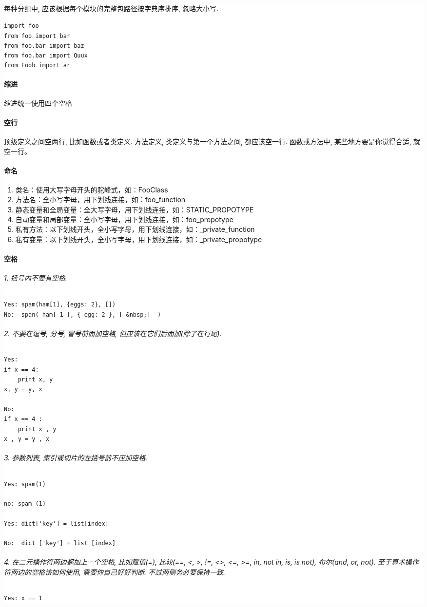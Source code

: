 每种分组中, 应该根据每个模块的完整包路径按字典序排序, 忽略大小写.

    import foo
    from foo import bar
    from foo.bar import baz
    from foo.bar import Quux
    from Foob import ar
    
#### 缩进
缩进统一使用四个空格

#### 空行
顶级定义之间空两行, 比如函数或者类定义. 方法定义, 类定义与第一个方法之间, 都应该空一行. 函数或方法中, 某些地方要是你觉得合适, 就空一行。

#### 命名
1. 类名：使用大写字母开头的驼峰式，如：FooClass
2. 方法名：全小写字母，用下划线连接，如：foo_function
3. 静态变量和全局变量：全大写字母，用下划线连接，如：STATIC_PROPOTYPE
4. 自动变量和局部变量：全小写字母，用下划线连接，如：foo_propotype
5. 私有方法：以下划线开头，全小写字母，用下划线连接，如：_private_function
6. 私有变量：以下划线开头，全小写字母，用下划线连接，如：_private_propotype

#### 空格

###### 1. 括号内不要有空格.

    Yes: spam(ham[1], {eggs: 2}, [])
    No:  span( ham[ 1 ], { egg: 2 }, [ &nbsp;]  )
    
###### 2. 不要在逗号, 分号, 冒号前面加空格, 但应该在它们后面加(除了在行尾).

    Yes: 
    if x == 4:
        print x, y
    x, y = y, x

    No:  
    if x == 4 :
        print x , y
    x , y = y , x
    
###### 3. 参数列表, 索引或切片的左括号前不应加空格.

    Yes: spam(1)

    no: spam (1)

    Yes: dict['key'] = list[index]

    No:  dict ['key'] = list [index]
    
###### 4. 在二元操作符两边都加上一个空格, 比如赋值(=), 比较(==, <, >, !=, <>, <=, >=, in, not in, is, is not), 布尔(and, or, not). 至于算术操作符两边的空格该如何使用, 需要你自己好好判断. 不过两侧务必要保持一致.

    Yes: x == 1
